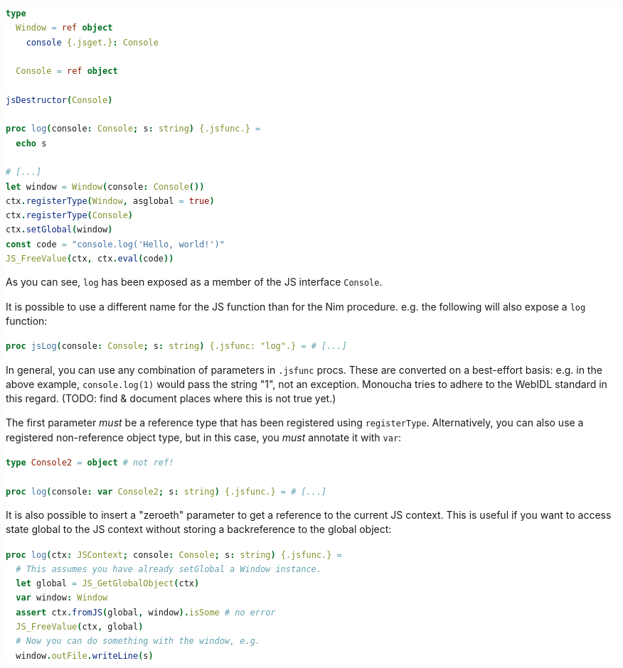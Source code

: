 ```nim
type
  Window = ref object
    console {.jsget.}: Console

  Console = ref object

jsDestructor(Console)

proc log(console: Console; s: string) {.jsfunc.} =
  echo s

# [...]
let window = Window(console: Console())
ctx.registerType(Window, asglobal = true)
ctx.registerType(Console)
ctx.setGlobal(window)
const code = "console.log('Hello, world!')"
JS_FreeValue(ctx, ctx.eval(code))
```

As you can see, `log` has been exposed as a member of the JS interface
`Console`.

It is possible to use a different name for the JS function than for the Nim
procedure. e.g. the following will also expose a `log` function:

```nim
proc jsLog(console: Console; s: string) {.jsfunc: "log".} = # [...]
```

In general, you can use any combination of parameters in `.jsfunc` procs.
These are converted on a best-effort basis: e.g. in the above example,
`console.log(1)` would pass the string "1", not an exception. Monoucha tries to
adhere to the WebIDL standard in this regard. (TODO: find & document places
where this is not true yet.)

The first parameter *must* be a reference type that has been registered using
`registerType`. Alternatively, you can also use a registered non-reference
object type, but in this case, you *must* annotate it with `var`:

```nim
type Console2 = object # not ref!

proc log(console: var Console2; s: string) {.jsfunc.} = # [...]
```

It is also possible to insert a "zeroeth" parameter to get a reference to the
current JS context. This is useful if you want to access state global to the
JS context without storing a backreference to the global object:

```nim
proc log(ctx: JSContext; console: Console; s: string) {.jsfunc.} =
  # This assumes you have already setGlobal a Window instance.
  let global = JS_GetGlobalObject(ctx)
  var window: Window
  assert ctx.fromJS(global, window).isSome # no error
  JS_FreeValue(ctx, global)
  # Now you can do something with the window, e.g.
  window.outFile.writeLine(s)
```
